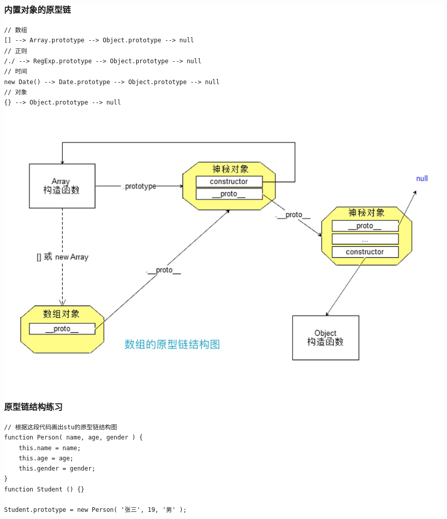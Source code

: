 
### 内置对象的原型链

	// 数组
	[] --> Array.prototype --> Object.prototype --> null
	// 正则
	/./ --> RegExp.prototype --> Object.prototype --> null 
	// 时间
	new Date() --> Date.prototype --> Object.prototype --> null 
	// 对象
	{} --> Object.prototype --> null

![](media/14817076671382/14817903547488.jpg)


### 原型链结构练习

	// 根据这段代码画出stu的原型链结构图 
	function Person( name, age, gender ) {
		this.name = name;
		this.age = age;
		this.gender = gender;
	}
	function Student () {}

	Student.prototype = new Person( '张三', 19, '男' );
